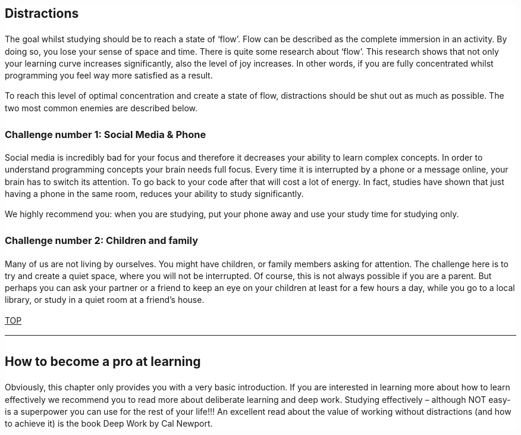 ## Distractions

The goal whilst studying should be to reach a state of ‘flow’. Flow can be described as the complete immersion in an activity. By doing so, you lose your sense of space and time. There is quite some research about ‘flow’. This research shows that not only your learning curve increases significantly, also the level of joy increases. In other words, if you are fully concentrated whilst programming you feel way more satisfied as a result.

To reach this level of optimal concentration and create a state of flow, distractions should be shut out as much as possible. The two most common enemies are described below.

### Challenge number 1: Social Media & Phone
Social media is incredibly bad for your focus and therefore it decreases your ability to learn complex concepts. In order to understand programming concepts your brain needs full focus. Every time it is interrupted by a phone or a message online, your brain has to switch its attention. To go back to your code after that will cost a lot of energy. In fact, studies have shown that just having a phone in the same room, reduces your ability to study significantly.

We highly recommend you: when you are studying, put your phone away and use your study time for studying only.

### Challenge number 2: Children and family

Many of us are not living by ourselves. You might have children, or family members asking for attention. The challenge here is to try and create a quiet space, where you will not be interrupted. Of course, this is not always possible if you are a parent. But perhaps you can ask your partner or a friend to keep an eye on your children at least for a few hours a day, while you go to a local library, or study in a quiet room at a friend’s house.

[TOP](#study-strategies)

---

## How to become a pro at learning

Obviously, this chapter only provides you with a very basic introduction.
If you are interested in learning more about how to learn effectively we recommend you to read more about deliberate learning and deep work. Studying effectively – although NOT easy- is a superpower you can use for the rest of your life!!!
An excellent read about the value of working without distractions (and how to achieve it) is the book ​Deep Work​ by Cal Newport.
